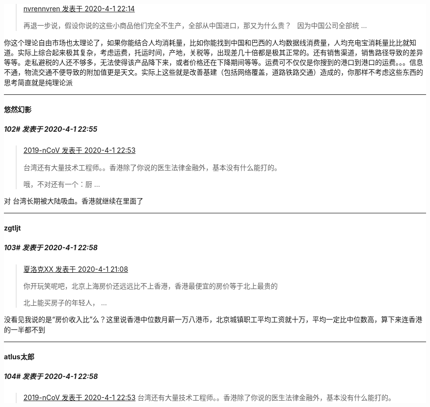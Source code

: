

<blockquote><a href="httphttps://bbs.saraba1st.com/2b/forum.php?mod=redirect&amp;goto=findpost&amp;pid=46948241&amp;ptid=1921929" target="_blank">nvrennvren 发表于 2020-4-1 22:14</a>

再退一步说，假设你说的这些小商品他们完全不生产，全部从中国进口，那又为什么贵？   因为中国公司全部统 ...</blockquote>
你这个理论自由市场也太理论了，如果你能结合人均消耗量，比如你能找到中国和巴西的人均数据线消费量，人均充电宝消耗量比比就知道。实际上综合起来极其复杂，考虑运费，托运时间，产地，关税等，出现差几十倍都是极其正常的。还有销售渠道，销售路径导致的差异等等。走私避税的人还不够多，无法使得该产品降下来，或者价格还在下降期间等等。运费可不仅仅是你搜到的港口到港口的运费。。。信息不通，物流交通不便导致的附加值更是天文。实际上这些就是改善基建（包括网络覆盖，道路铁路交通）造成的，你那样不考虑这些东西的思考简直就是纯理论派







-----

####  悠然幻影  
##### 102#       发表于 2020-4-1 22:55



<blockquote><a href="httphttps://bbs.saraba1st.com/2b/forum.php?mod=redirect&amp;goto=findpost&amp;pid=46948613&amp;ptid=1921929" target="_blank">2019-nCoV 发表于 2020-4-1 22:53</a>

台湾还有大量技术工程师。。香港除了你说的医生法律金融外，基本没有什么能打的。

哦，不对还有一个：厨 ...</blockquote>
对 台湾长期被大陆吸血。香港就继续在里面了







-----

####  zgtljt  
##### 103#       发表于 2020-4-1 22:58



<blockquote><a href="httphttps://bbs.saraba1st.com/2b/forum.php?mod=redirect&amp;goto=findpost&amp;pid=46947653&amp;ptid=1921929" target="_blank">夏洛克XX 发表于 2020-4-1 21:08</a>

你开玩笑呢吧，北京上海房价还远远比不上香港，香港最便宜的房价等于北上最贵的

北上能买房子的年轻人， ...</blockquote>
没看见我说的是“房价收入比”么？这里说香港中位数月薪一万八港币，北京城镇职工平均工资就十万，平均一定比中位数高，算下来连香港的一半都不到







-----

####  atlus太郎  
##### 104#       发表于 2020-4-1 22:58



<blockquote><a href="httphttps://bbs.saraba1st.com/2b/forum.php?mod=redirect&amp;goto=findpost&amp;pid=46948613&amp;ptid=1921929" target="_blank">2019-nCoV 发表于 2020-4-1 22:53</a>
台湾还有大量技术工程师。。香港除了你说的医生法律金融外，基本没有什么能打的。
